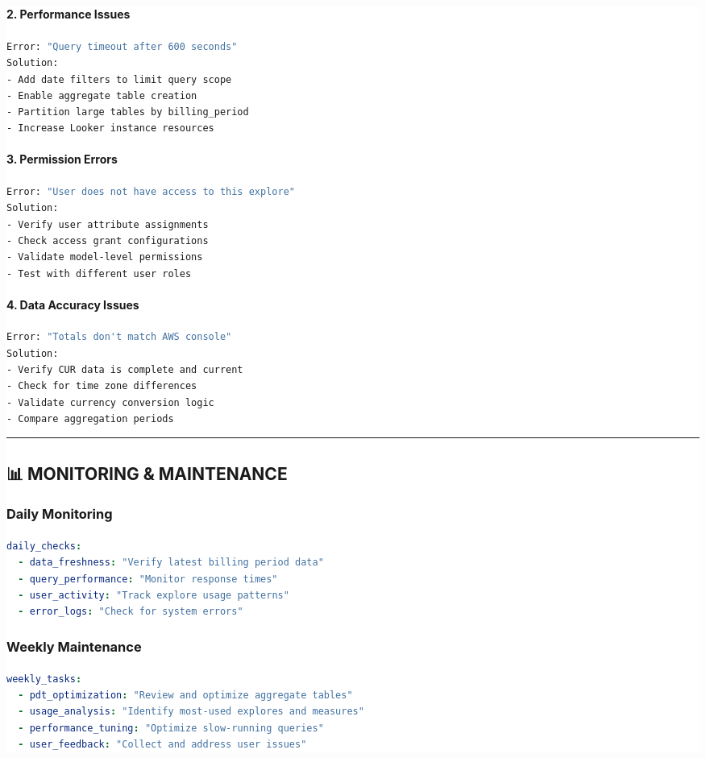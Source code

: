 #### 2. Performance Issues
```bash
Error: "Query timeout after 600 seconds"
Solution:
- Add date filters to limit query scope
- Enable aggregate table creation
- Partition large tables by billing_period
- Increase Looker instance resources
```

#### 3. Permission Errors
```bash
Error: "User does not have access to this explore"
Solution:
- Verify user attribute assignments
- Check access grant configurations
- Validate model-level permissions
- Test with different user roles
```

#### 4. Data Accuracy Issues
```bash
Error: "Totals don't match AWS console"
Solution:
- Verify CUR data is complete and current
- Check for time zone differences
- Validate currency conversion logic
- Compare aggregation periods
```

---

## 📊 MONITORING & MAINTENANCE

### Daily Monitoring
```yaml
daily_checks:
  - data_freshness: "Verify latest billing period data"
  - query_performance: "Monitor response times"
  - user_activity: "Track explore usage patterns"  
  - error_logs: "Check for system errors"
```

### Weekly Maintenance
```yaml
weekly_tasks:
  - pdt_optimization: "Review and optimize aggregate tables"
  - usage_analysis: "Identify most-used explores and measures"
  - performance_tuning: "Optimize slow-running queries"
  - user_feedback: "Collect and address user issues"
```
